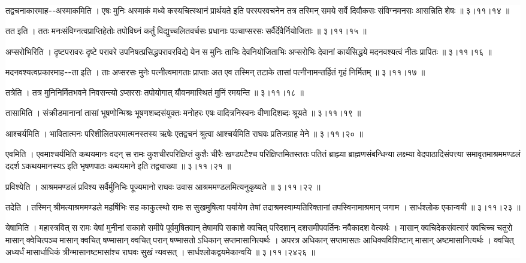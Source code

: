   

तद्वचनाकारमाह--अस्माकमिति । एषः मुनिः अस्माकं मध्ये कस्यचित्स्थानं
प्रार्थयते इति परस्परवचनेन तत्र तस्मिन् समये सर्वे दिवौकसः संविग्नमनसः
आसन्निति शेषः  ॥  ३।११।१४  ॥   

  

तत इति । ततः मनःसंविग्नत्वप्राप्तिहेतोः तपोविघ्नं कर्तुं
विद्युच्चलितवर्चसः प्रधानाः पञ्चाप्सरसः सर्वैर्देवैर्नियोजिताः  ॥ 
३।११।१५  ॥   

  

अप्सरोभिरिति । दृष्टपरावरः दृष्टे परावरे उपनिषत्प्रसिद्धपरावरविद्ये येन
स मुनिः ताभिः देवनियोजिताभिः अप्सरोभिः देवानां कार्यसिद्धये मदनवश्यत्वं
नीतः प्रापितः  ॥  ३।११।१६  ॥   

  

मदनवश्यत्वप्रकारमाह--ता इति । ताः अप्सरसः मुनेः पत्नीत्वमागताः प्राप्ताः
अत एव तस्मिन् तटाके तासां पत्नीनामन्तर्हितं गृहं निर्मितम्  ॥  ३।११।१७
 ॥   

  

तत्रेति । तत्र मुनिनिर्मितभवने निवसन्त्यो ऽप्सरसः तपोयोगात् यौवनमास्थितं
मुनिं रमयन्ति  ॥  ३।११।१८  ॥   

  

तासामिति । संक्रीडमानानां तासां भूषणोन्मिश्रः भूषणशब्दसंयुक्तः मनोहरः
एषः वादित्रनिस्वनः वीणादिशब्दः श्रूयते  ॥  ३।११।१९  ॥   

  

आश्चर्यमिति । भावितात्मनः परिशीलितपरमात्मनस्तस्य ऋषेः एतद्वचनं श्रुत्वा
आश्चर्यमिति राघवः प्रतिजग्राह मेने  ॥  ३।११।२०  ॥   

  

एवमिति । एवमाश्चर्यमिति कथयमानः वदन् स रामः कुशचीरपरिक्षिप्तं कुशैः
चीरैः खण्डपटैश्च परिक्षिप्तमितस्ततः पतितं ब्राह्म्या ब्राह्मणसंबन्धिन्या
लक्ष्म्या वेदपाठादिसंपत्त्या समावृतमाश्रममण्डलं ददर्श ऽकथयमानस्यऽ इति
भृषणपाठः कथयमाने इति तद्व्याख्या  ॥  ३।११।२१  ॥   

  

प्रविश्येति । आश्रममण्डलं प्रविश्य सर्वैर्मुनिभिः पूज्यमानो राघवः उवास
आश्रममण्डलमित्यनुकृष्यते  ॥  ३।११।२२  ॥   

  

तदेति । तस्मिन् श्रीमत्याश्रममण्डले महर्षिभिः सह काकुत्स्थो रामः स
सुखमुषित्वा पर्यायेण तेषां तदाश्रमस्वाम्यतिरिक्तानां तपस्विनामाश्रमान्
जगाम । सार्धश्लोक एकान्वयी  ॥  ३।११।२३  ॥   

  

येषामिति । महास्त्रवित् स रामः येषां मुनीनां सकाशे समीपे पूर्वमुषितवान्
तेषामपि सकाशे क्वचित् परिदशान् दशसमीपवर्तिनः नवैकादश वेत्यर्थः । मासान्
क्वचिदेकसंवत्सरं क्वचिच्च चतुरो मासान् क्वेचित्पञ्च मासान् क्वचित्
षण्मासान् क्वचित् परान् षण्मासतो ऽधिकान् सप्तमासानित्यर्थः । अपरत्र
अधिकान् सप्तमासतः आधिक्यविशिष्टान् मासान् अष्टमासानित्यर्थः । क्वचित्
अध्यर्धं मासार्धाधिकं त्रीन्मासानष्टमासांश्च राघवः सुखं न्यवसत् ।
सार्धश्लोकद्वयमेकान्वयि  ॥  ३।११।२४२६  ॥   
